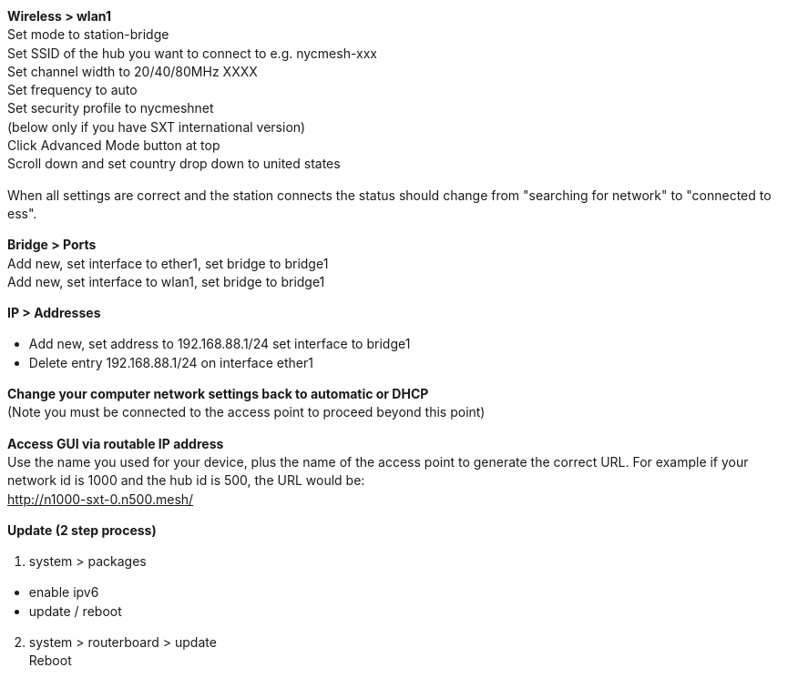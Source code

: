 **Wireless > wlan1**  
Set mode to station-bridge  
Set SSID of the hub you want to connect to e.g. nycmesh-xxx   
Set channel width to 20/40/80MHz XXXX  
Set frequency to auto  
Set security profile to nycmeshnet  
(below only if you have SXT international version)  
Click Advanced Mode button at top  
Scroll down and set country drop down to united states   

When all settings are correct and the station connects the status should change from "searching for network" to "connected to ess".  

**Bridge > Ports**   
Add new, set interface to ether1, set bridge to bridge1  
Add new, set interface to wlan1, set bridge to bridge1  

**IP  > Addresses**   
- Add new, set address to 192.168.88.1/24 set interface to bridge1
- Delete entry 192.168.88.1/24 on interface ether1

**Change your computer network settings back to automatic or DHCP**  
(Note you must be connected to the access point to proceed beyond this point)

**Access GUI via routable IP address**  
Use the name you used for your device, plus the name of the access point to generate the correct URL. For example if your network id is 1000 and the hub id is 500, the URL would be:  
http://n1000-sxt-0.n500.mesh/  

**Update (2 step process)**   
1. system > packages  
- enable ipv6   
- update / reboot  
2. system > routerboard > update  
Reboot
